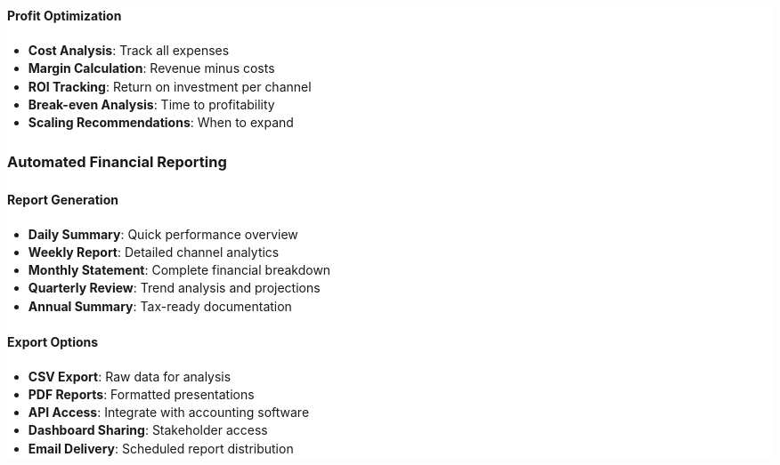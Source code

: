 #### Profit Optimization
- **Cost Analysis**: Track all expenses
- **Margin Calculation**: Revenue minus costs
- **ROI Tracking**: Return on investment per channel
- **Break-even Analysis**: Time to profitability
- **Scaling Recommendations**: When to expand

### Automated Financial Reporting

#### Report Generation
- **Daily Summary**: Quick performance overview
- **Weekly Report**: Detailed channel analytics
- **Monthly Statement**: Complete financial breakdown
- **Quarterly Review**: Trend analysis and projections
- **Annual Summary**: Tax-ready documentation

#### Export Options
- **CSV Export**: Raw data for analysis
- **PDF Reports**: Formatted presentations
- **API Access**: Integrate with accounting software
- **Dashboard Sharing**: Stakeholder access
- **Email Delivery**: Scheduled report distribution